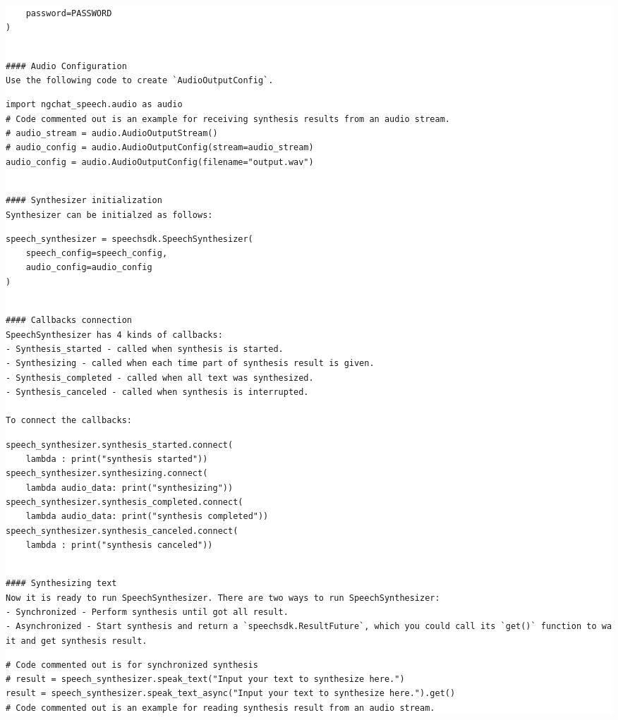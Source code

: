         password=PASSWORD
    )
```

#### Audio Configuration
Use the following code to create `AudioOutputConfig`.
```
    import ngchat_speech.audio as audio
    # Code commented out is an example for receiving synthesis results from an audio stream.
    # audio_stream = audio.AudioOutputStream()
    # audio_config = audio.AudioOutputConfig(stream=audio_stream)
    audio_config = audio.AudioOutputConfig(filename="output.wav")
```

#### Synthesizer initialization
Synthesizer can be initialzed as follows:
```
    speech_synthesizer = speechsdk.SpeechSynthesizer(
        speech_config=speech_config,
        audio_config=audio_config
    )
```

#### Callbacks connection
SpeechSynthesizer has 4 kinds of callbacks:
- Synthesis_started - called when synthesis is started.
- Synthesizing - called when each time part of synthesis result is given.
- Synthesis_completed - called when all text was synthesized.
- Synthesis_canceled - called when synthesis is interrupted.

To connect the callbacks:
```
    speech_synthesizer.synthesis_started.connect(
        lambda : print("synthesis started"))
    speech_synthesizer.synthesizing.connect(
        lambda audio_data: print("synthesizing"))
    speech_synthesizer.synthesis_completed.connect(
        lambda audio_data: print("synthesis completed"))
    speech_synthesizer.synthesis_canceled.connect(
        lambda : print("synthesis canceled"))
```

#### Synthesizing text
Now it is ready to run SpeechSynthesizer. There are two ways to run SpeechSynthesizer:
- Synchronized - Perform synthesis until got all result.
- Asynchronized - Start synthesis and return a `speechsdk.ResultFuture`, which you could call its `get()` function to wait and get synthesis result.
```
    # Code commented out is for synchronized synthesis
    # result = speech_synthesizer.speak_text("Input your text to synthesize here.")
    result = speech_synthesizer.speak_text_async("Input your text to synthesize here.").get()
    # Code commented out is an example for reading synthesis result from an audio stream.